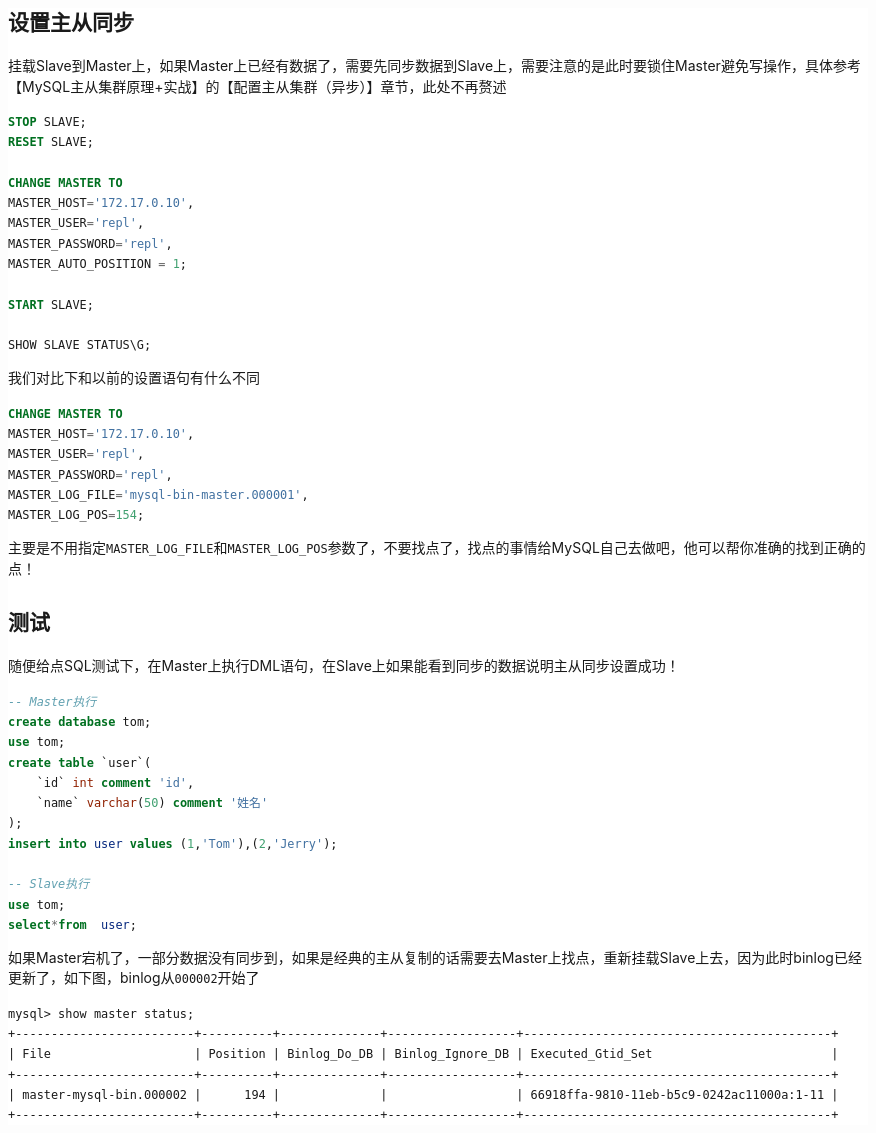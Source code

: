 ## 设置主从同步

挂载Slave到Master上，如果Master上已经有数据了，需要先同步数据到Slave上，需要注意的是此时要锁住Master避免写操作，具体参考【MySQL主从集群原理+实战】的【配置主从集群（异步）】章节，此处不再赘述

```sql
STOP SLAVE;
RESET SLAVE;

CHANGE MASTER TO
MASTER_HOST='172.17.0.10',
MASTER_USER='repl',
MASTER_PASSWORD='repl',
MASTER_AUTO_POSITION = 1;

START SLAVE;

SHOW SLAVE STATUS\G;
```

我们对比下和以前的设置语句有什么不同

```sql
CHANGE MASTER TO
MASTER_HOST='172.17.0.10',
MASTER_USER='repl',
MASTER_PASSWORD='repl',
MASTER_LOG_FILE='mysql-bin-master.000001',
MASTER_LOG_POS=154;
```

主要是不用指定`MASTER_LOG_FILE`和`MASTER_LOG_POS`参数了，不要找点了，找点的事情给MySQL自己去做吧，他可以帮你准确的找到正确的点！

## 测试

随便给点SQL测试下，在Master上执行DML语句，在Slave上如果能看到同步的数据说明主从同步设置成功！

```sql
-- Master执行
create database tom;
use tom;
create table `user`(
    `id` int comment 'id',
    `name` varchar(50) comment '姓名'
);
insert into user values (1,'Tom'),(2,'Jerry');

-- Slave执行
use tom;
select*from  user;
```

如果Master宕机了，一部分数据没有同步到，如果是经典的主从复制的话需要去Master上找点，重新挂载Slave上去，因为此时binlog已经更新了，如下图，binlog从`000002`开始了

```
mysql> show master status;
+-------------------------+----------+--------------+------------------+-------------------------------------------+
| File                    | Position | Binlog_Do_DB | Binlog_Ignore_DB | Executed_Gtid_Set                         |
+-------------------------+----------+--------------+------------------+-------------------------------------------+
| master-mysql-bin.000002 |      194 |              |                  | 66918ffa-9810-11eb-b5c9-0242ac11000a:1-11 |
+-------------------------+----------+--------------+------------------+-------------------------------------------+

```